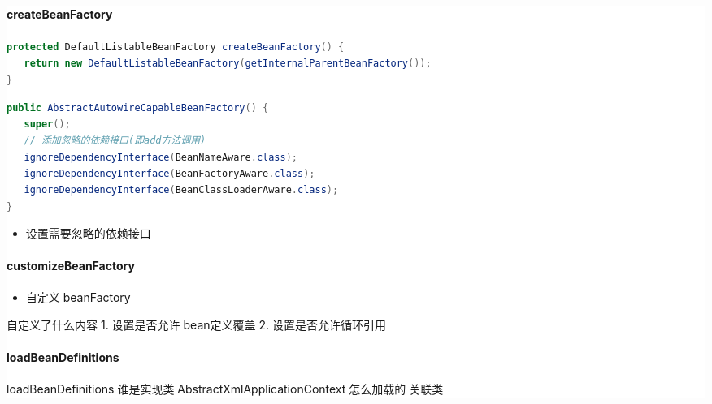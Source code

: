 #### createBeanFactory



```java
protected DefaultListableBeanFactory createBeanFactory() {
   return new DefaultListableBeanFactory(getInternalParentBeanFactory());
}
```







```java
public AbstractAutowireCapableBeanFactory() {
   super();
   // 添加忽略的依赖接口(即add方法调用)
   ignoreDependencyInterface(BeanNameAware.class);
   ignoreDependencyInterface(BeanFactoryAware.class);
   ignoreDependencyInterface(BeanClassLoaderAware.class);
}
```



- 设置需要忽略的依赖接口







#### customizeBeanFactory

- 自定义 beanFactory



自定义了什么内容
	1. 设置是否允许 bean定义覆盖
	2. 设置是否允许循环引用







#### loadBeanDefinitions



loadBeanDefinitions 谁是实现类
	AbstractXmlApplicationContext
怎么加载的
关联类


